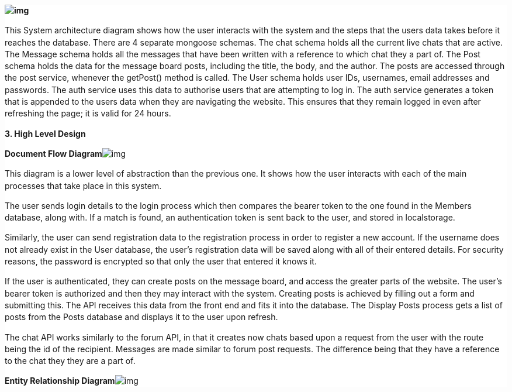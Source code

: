 **![img](file:///C:/Users/micha/AppData/Local/Packages/oice_16_974fa576_32c1d314_3600/AC/Temp/msohtmlclip1/01/clip_image002.jpg)**

 

This System architecture diagram shows how the user interacts with the system and the steps that the users data takes before it reaches the database. There are 4 separate mongoose schemas. The chat schema holds all the current live chats that are active. The Message schema holds all the messages that have been written with a reference to which chat they a part of. The Post schema holds the data for the message board posts, including the title, the body, and the author. The posts are accessed through the post service, whenever the getPost() method is called. The User schema holds user IDs, usernames, email addresses and passwords. The auth service uses this data to authorise users that are attempting to log in. The auth service generates a token that is appended to the users data when they are navigating the website. This ensures that they remain logged in even after refreshing the page; it is valid for 24 hours.

 

**3. High Level Design**

**Document Flow Diagram**![img](file:///C:/Users/micha/AppData/Local/Packages/oice_16_974fa576_32c1d314_3600/AC/Temp/msohtmlclip1/01/clip_image004.jpg)

This diagram is a lower level of abstraction than the previous one. It shows how the user interacts with each of the main processes that take place in this system. 

The user sends login details to the login process which then compares the bearer token to the one found in the Members database, along with. If a match is found, an authentication token is sent back to the user, and stored in localstorage.

 

Similarly, the user can send registration data to the registration process in order to register a new account. If the username does not already exist in the User database, the user’s registration data will be saved along with all of their entered details. For security reasons, the password is encrypted so that only the user that entered it knows it.

 

If the user is authenticated, they can create posts on the message board, and access the greater parts of the website. The user’s bearer token is authorized and then they may interact with the system. Creating posts is achieved by filling out a form and submitting this. The API receives this data from the front end and fits it into the database. The Display Posts process gets a list of posts from the Posts database and displays it to the user upon refresh.

 

The chat API works similarly to the forum API, in that it creates now chats based upon a request from the user with the route being the id of the recipient. Messages are made similar to forum post requests. The difference being that they have a reference to the chat they they are a part of.

 

 

 

**Entity Relationship Diagram**![img](file:///C:/Users/micha/AppData/Local/Packages/oice_16_974fa576_32c1d314_3600/AC/Temp/msohtmlclip1/01/clip_image006.jpg)

 

 

 